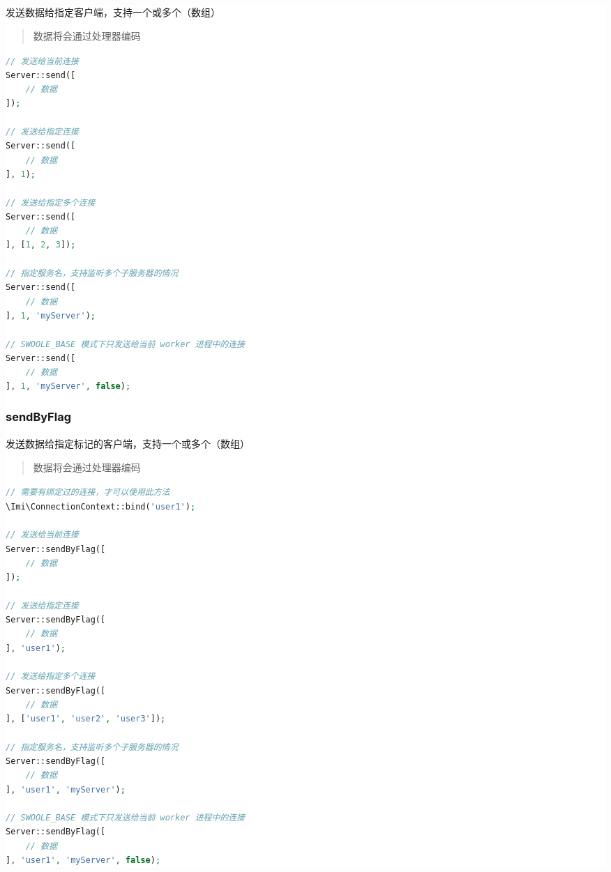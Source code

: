 发送数据给指定客户端，支持一个或多个（数组）

> 数据将会通过处理器编码

```php
// 发送给当前连接
Server::send([
    // 数据
]);

// 发送给指定连接
Server::send([
    // 数据
], 1);

// 发送给指定多个连接
Server::send([
    // 数据
], [1, 2, 3]);

// 指定服务名，支持监听多个子服务器的情况
Server::send([
    // 数据
], 1, 'myServer');

// SWOOLE_BASE 模式下只发送给当前 worker 进程中的连接
Server::send([
    // 数据
], 1, 'myServer', false);
```

### sendByFlag

发送数据给指定标记的客户端，支持一个或多个（数组）

> 数据将会通过处理器编码

```php
// 需要有绑定过的连接，才可以使用此方法
\Imi\ConnectionContext::bind('user1');

// 发送给当前连接
Server::sendByFlag([
    // 数据
]);

// 发送给指定连接
Server::sendByFlag([
    // 数据
], 'user1');

// 发送给指定多个连接
Server::sendByFlag([
    // 数据
], ['user1', 'user2', 'user3']);

// 指定服务名，支持监听多个子服务器的情况
Server::sendByFlag([
    // 数据
], 'user1', 'myServer');

// SWOOLE_BASE 模式下只发送给当前 worker 进程中的连接
Server::sendByFlag([
    // 数据
], 'user1', 'myServer', false);
```
